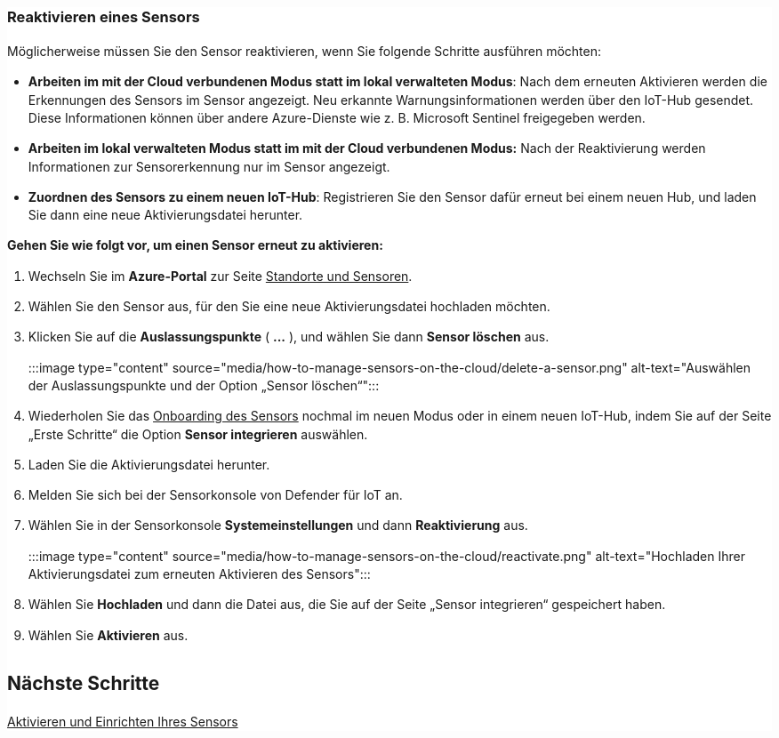 ### <a name="reactivate-a-sensor"></a>Reaktivieren eines Sensors 

Möglicherweise müssen Sie den Sensor reaktivieren, wenn Sie folgende Schritte ausführen möchten:

- **Arbeiten im mit der Cloud verbundenen Modus statt im lokal verwalteten Modus**: Nach dem erneuten Aktivieren werden die Erkennungen des Sensors im Sensor angezeigt. Neu erkannte Warnungsinformationen werden über den IoT-Hub gesendet. Diese Informationen können über andere Azure-Dienste wie z. B. Microsoft Sentinel freigegeben werden.

- **Arbeiten im lokal verwalteten Modus statt im mit der Cloud verbundenen Modus:** Nach der Reaktivierung werden Informationen zur Sensorerkennung nur im Sensor angezeigt.

- **Zuordnen des Sensors zu einem neuen IoT-Hub**:  Registrieren Sie den Sensor dafür erneut bei einem neuen Hub, und laden Sie dann eine neue Aktivierungsdatei herunter.

**Gehen Sie wie folgt vor, um einen Sensor erneut zu aktivieren:**

1. Wechseln Sie im **Azure-Portal** zur Seite [Standorte und Sensoren](https://portal.azure.com/#blade/Microsoft_Azure_IoT_Defender/IoTDefenderDashboard/Getting_Started).

1. Wählen Sie den Sensor aus, für den Sie eine neue Aktivierungsdatei hochladen möchten.

1. Klicken Sie auf die **Auslassungspunkte** ( **...** ), und wählen Sie dann **Sensor löschen** aus.

    :::image type="content" source="media/how-to-manage-sensors-on-the-cloud/delete-a-sensor.png" alt-text="Auswählen der Auslassungspunkte und der Option „Sensor löschen“":::

1. Wiederholen Sie das [Onboarding des Sensors](#onboard-sensors) nochmal im neuen Modus oder in einem neuen IoT-Hub, indem Sie auf der Seite „Erste Schritte“ die Option **Sensor integrieren** auswählen.

1. Laden Sie die Aktivierungsdatei herunter.

1. Melden Sie sich bei der Sensorkonsole von Defender für IoT an.

1. Wählen Sie in der Sensorkonsole **Systemeinstellungen** und dann **Reaktivierung** aus.

   :::image type="content" source="media/how-to-manage-sensors-on-the-cloud/reactivate.png" alt-text="Hochladen Ihrer Aktivierungsdatei zum erneuten Aktivieren des Sensors":::

1. Wählen Sie **Hochladen** und dann die Datei aus, die Sie auf der Seite „Sensor integrieren“ gespeichert haben.

1. Wählen Sie **Aktivieren** aus.

## <a name="next-steps"></a>Nächste Schritte

[Aktivieren und Einrichten Ihres Sensors](how-to-activate-and-set-up-your-sensor.md)
